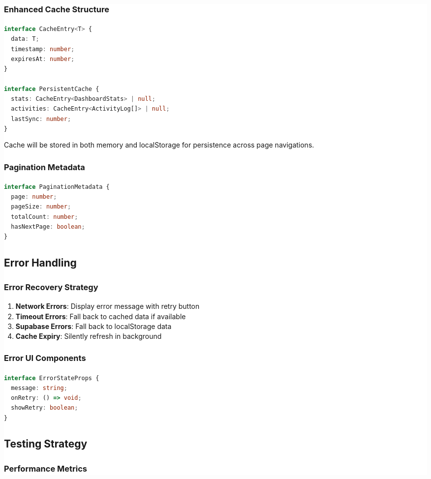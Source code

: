 ### Enhanced Cache Structure

```typescript
interface CacheEntry<T> {
  data: T;
  timestamp: number;
  expiresAt: number;
}

interface PersistentCache {
  stats: CacheEntry<DashboardStats> | null;
  activities: CacheEntry<ActivityLog[]> | null;
  lastSync: number;
}
```

Cache will be stored in both memory and localStorage for persistence across page navigations.

### Pagination Metadata

```typescript
interface PaginationMetadata {
  page: number;
  pageSize: number;
  totalCount: number;
  hasNextPage: boolean;
}
```

## Error Handling

### Error Recovery Strategy

1. **Network Errors**: Display error message with retry button
2. **Timeout Errors**: Fall back to cached data if available
3. **Supabase Errors**: Fall back to localStorage data
4. **Cache Expiry**: Silently refresh in background

### Error UI Components

```typescript
interface ErrorStateProps {
  message: string;
  onRetry: () => void;
  showRetry: boolean;
}
```

## Testing Strategy

### Performance Metrics
